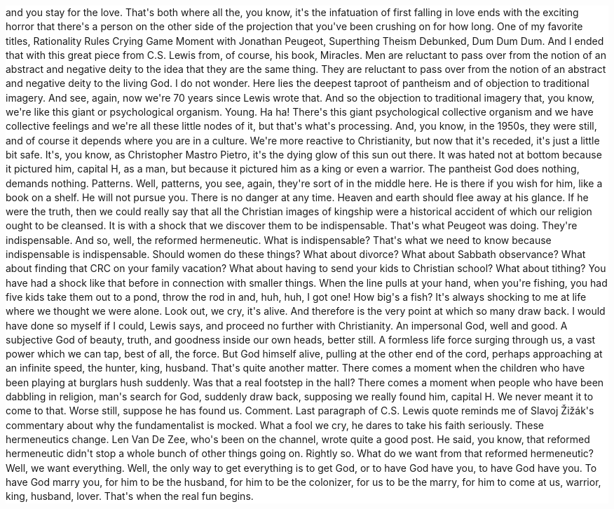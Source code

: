 and you stay for the love. That's both where all the, you know, it's the infatuation of first falling in love ends with the exciting horror that there's a person on the other side of the projection that you've been crushing on for how long. One of my favorite titles, Rationality Rules Crying Game Moment with Jonathan Peugeot, Superthing Theism Debunked, Dum Dum Dum. And I ended that with this great piece from C.S. Lewis from, of course, his book, Miracles. Men are reluctant to pass over from the notion of an abstract and negative deity to the idea that they are the same thing. They are reluctant to pass over from the notion of an abstract and negative deity to the living God. I do not wonder. Here lies the deepest taproot of pantheism and of objection to traditional imagery. And see, again, now we're 70 years since Lewis wrote that. And so the objection to traditional imagery that, you know, we're like this giant or psychological organism. Young. Ha ha! There's this giant psychological collective organism and we have collective feelings and we're all these little nodes of it, but that's what's processing. And, you know, in the 1950s, they were still, and of course it depends where you are in a culture. We're more reactive to Christianity, but now that it's receded, it's just a little bit safe. It's, you know, as Christopher Mastro Pietro, it's the dying glow of this sun out there. It was hated not at bottom because it pictured him, capital H, as a man, but because it pictured him as a king or even a warrior. The pantheist God does nothing, demands nothing. Patterns. Well, patterns, you see, again, they're sort of in the middle here. He is there if you wish for him, like a book on a shelf. He will not pursue you. There is no danger at any time. Heaven and earth should flee away at his glance. If he were the truth, then we could really say that all the Christian images of kingship were a historical accident of which our religion ought to be cleansed. It is with a shock that we discover them to be indispensable. That's what Peugeot was doing. They're indispensable. And so, well, the reformed hermeneutic. What is indispensable? That's what we need to know because indispensable is indispensable. Should women do these things? What about divorce? What about Sabbath observance? What about finding that CRC on your family vacation? What about having to send your kids to Christian school? What about tithing? You have had a shock like that before in connection with smaller things. When the line pulls at your hand, when you're fishing, you had five kids take them out to a pond, throw the rod in and, huh, huh, I got one! How big's a fish? It's always shocking to me at life where we thought we were alone. Look out, we cry, it's alive. And therefore is the very point at which so many draw back. I would have done so myself if I could, Lewis says, and proceed no further with Christianity. An impersonal God, well and good. A subjective God of beauty, truth, and goodness inside our own heads, better still. A formless life force surging through us, a vast power which we can tap, best of all, the force. But God himself alive, pulling at the other end of the cord, perhaps approaching at an infinite speed, the hunter, king, husband. That's quite another matter. There comes a moment when the children who have been playing at burglars hush suddenly. Was that a real footstep in the hall? There comes a moment when people who have been dabbling in religion, man's search for God, suddenly draw back, supposing we really found him, capital H. We never meant it to come to that. Worse still, suppose he has found us. Comment. Last paragraph of C.S. Lewis quote reminds me of Slavoj Žižák's commentary about why the fundamentalist is mocked. What a fool we cry, he dares to take his faith seriously. These hermeneutics change. Len Van De Zee, who's been on the channel, wrote quite a good post. He said, you know, that reformed hermeneutic didn't stop a whole bunch of other things going on. Rightly so. What do we want from that reformed hermeneutic? Well, we want everything. Well, the only way to get everything is to get God, or to have God have you, to have God have you. To have God marry you, for him to be the husband, for him to be the colonizer, for us to be the marry, for him to come at us, warrior, king, husband, lover. That's when the real fun begins.